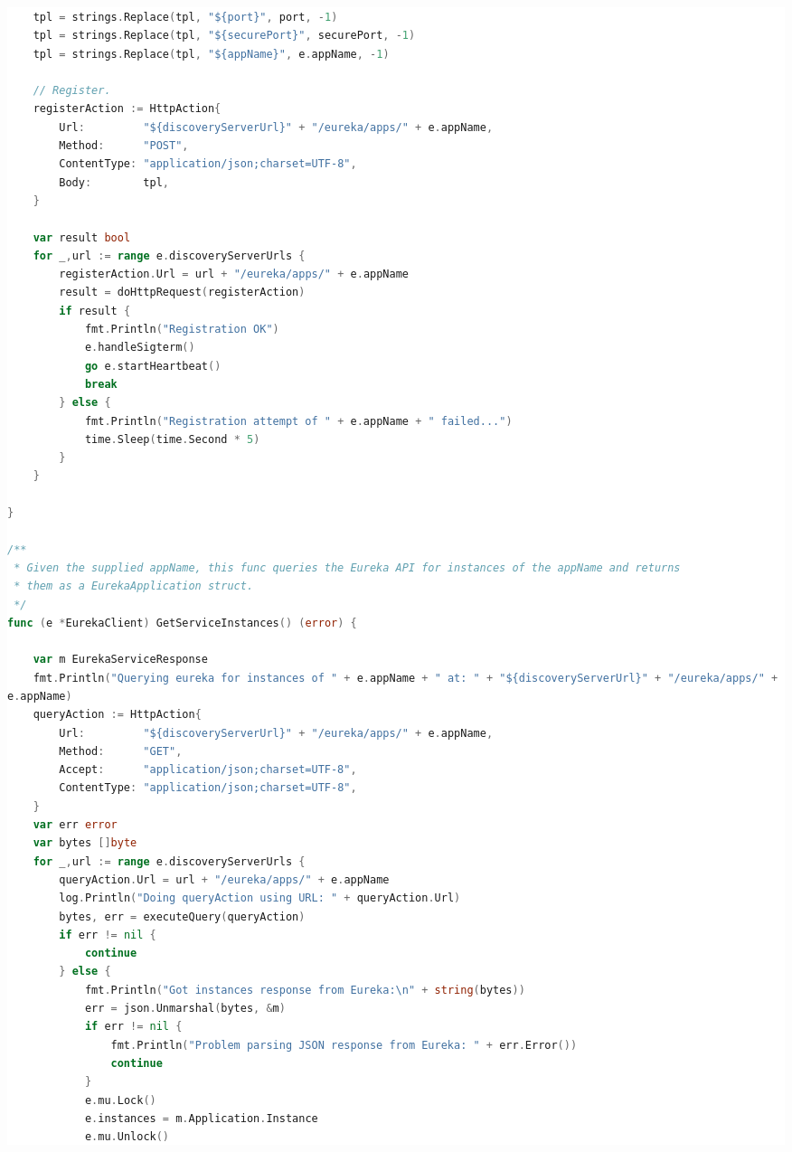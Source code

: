 ```go
	tpl = strings.Replace(tpl, "${port}", port, -1)
	tpl = strings.Replace(tpl, "${securePort}", securePort, -1)
	tpl = strings.Replace(tpl, "${appName}", e.appName, -1)

	// Register.
	registerAction := HttpAction{
		Url:         "${discoveryServerUrl}" + "/eureka/apps/" + e.appName,
		Method:      "POST",
		ContentType: "application/json;charset=UTF-8",
		Body:        tpl,
	}

	var result bool
	for _,url := range e.discoveryServerUrls {
		registerAction.Url = url + "/eureka/apps/" + e.appName
		result = doHttpRequest(registerAction)
		if result {
			fmt.Println("Registration OK")
			e.handleSigterm()
			go e.startHeartbeat()
			break
		} else {
			fmt.Println("Registration attempt of " + e.appName + " failed...")
			time.Sleep(time.Second * 5)
		}
	}

}

/**
 * Given the supplied appName, this func queries the Eureka API for instances of the appName and returns
 * them as a EurekaApplication struct.
 */
func (e *EurekaClient) GetServiceInstances() (error) {

	var m EurekaServiceResponse
	fmt.Println("Querying eureka for instances of " + e.appName + " at: " + "${discoveryServerUrl}" + "/eureka/apps/" + e.appName)
	queryAction := HttpAction{
		Url:         "${discoveryServerUrl}" + "/eureka/apps/" + e.appName,
		Method:      "GET",
		Accept:      "application/json;charset=UTF-8",
		ContentType: "application/json;charset=UTF-8",
	}
	var err error
	var bytes []byte
	for _,url := range e.discoveryServerUrls {
		queryAction.Url = url + "/eureka/apps/" + e.appName
		log.Println("Doing queryAction using URL: " + queryAction.Url)
		bytes, err = executeQuery(queryAction)
		if err != nil {
			continue
		} else {
			fmt.Println("Got instances response from Eureka:\n" + string(bytes))
			err = json.Unmarshal(bytes, &m)
			if err != nil {
				fmt.Println("Problem parsing JSON response from Eureka: " + err.Error())
				continue
			}
			e.mu.Lock()
			e.instances = m.Application.Instance
			e.mu.Unlock()
```